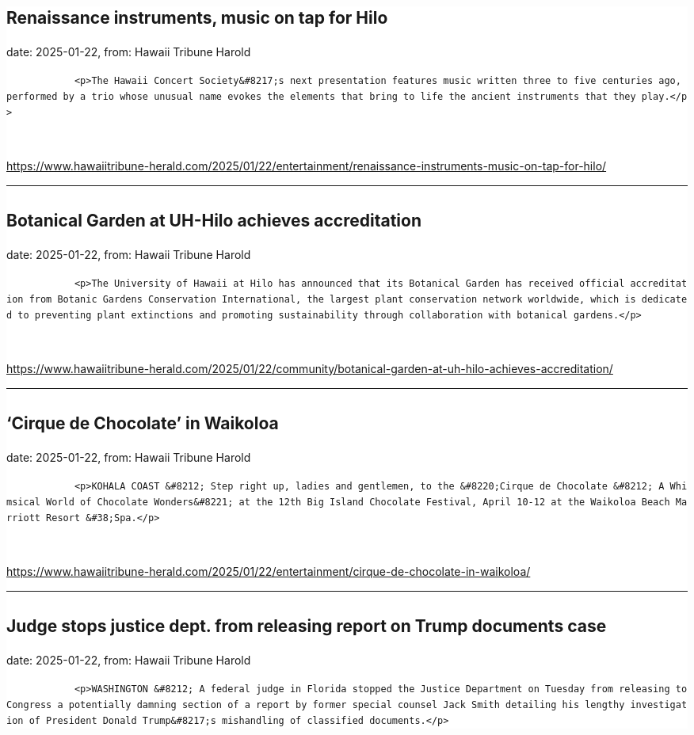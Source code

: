 ## Renaissance instruments, music on tap for Hilo

date: 2025-01-22, from: Hawaii Tribune Harold


				<p>The Hawaii Concert Society&#8217;s next presentation features music written three to five centuries ago, performed by a trio whose unusual name evokes the elements that bring to life the ancient instruments that they play.</p>
			 

<br> 

<https://www.hawaiitribune-herald.com/2025/01/22/entertainment/renaissance-instruments-music-on-tap-for-hilo/>

---

## Botanical Garden at UH-Hilo achieves accreditation

date: 2025-01-22, from: Hawaii Tribune Harold


				<p>The University of Hawaii at Hilo has announced that its Botanical Garden has received official accreditation from Botanic Gardens Conservation International, the largest plant conservation network worldwide, which is dedicated to preventing plant extinctions and promoting sustainability through collaboration with botanical gardens.</p>
			 

<br> 

<https://www.hawaiitribune-herald.com/2025/01/22/community/botanical-garden-at-uh-hilo-achieves-accreditation/>

---

## ‘Cirque de Chocolate’ in Waikoloa

date: 2025-01-22, from: Hawaii Tribune Harold


				<p>KOHALA COAST &#8212; Step right up, ladies and gentlemen, to the &#8220;Cirque de Chocolate &#8212; A Whimsical World of Chocolate Wonders&#8221; at the 12th Big Island Chocolate Festival, April 10-12 at the Waikoloa Beach Marriott Resort &#38;Spa.</p>
			 

<br> 

<https://www.hawaiitribune-herald.com/2025/01/22/entertainment/cirque-de-chocolate-in-waikoloa/>

---

## Judge stops justice dept. from releasing report on Trump documents case

date: 2025-01-22, from: Hawaii Tribune Harold


				<p>WASHINGTON &#8212; A federal judge in Florida stopped the Justice Department on Tuesday from releasing to Congress a potentially damning section of a report by former special counsel Jack Smith detailing his lengthy investigation of President Donald Trump&#8217;s mishandling of classified documents.</p>
			 